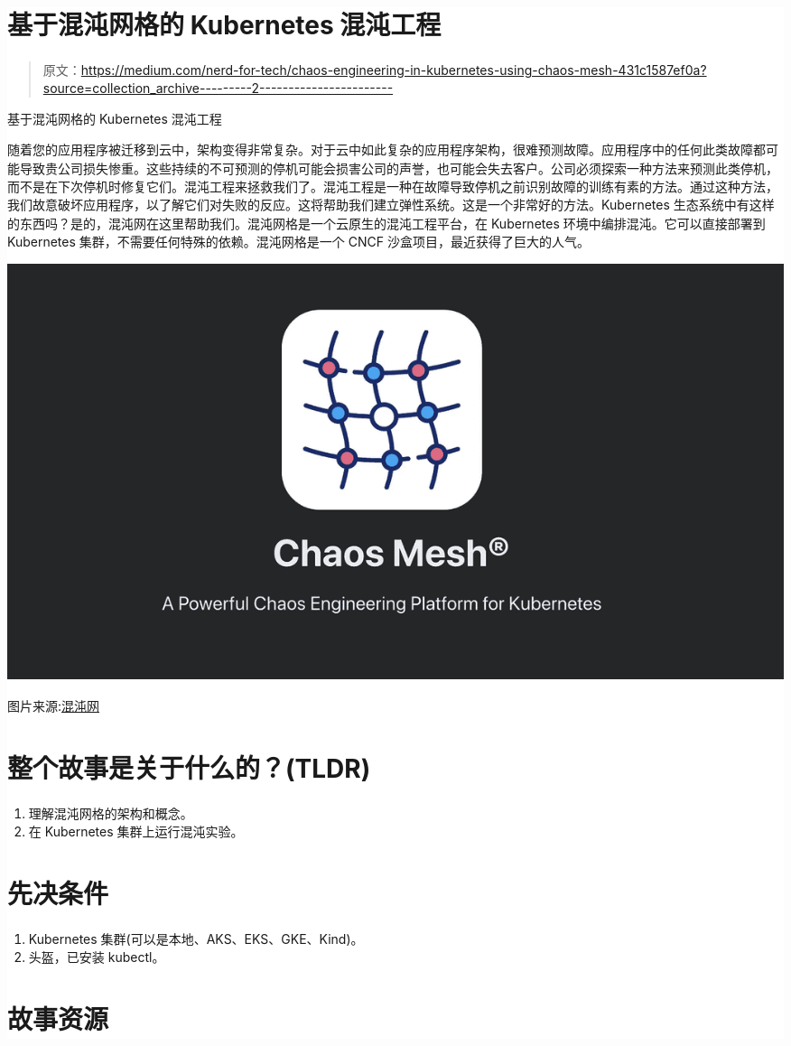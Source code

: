 # 基于混沌网格的 Kubernetes 混沌工程

> 原文：<https://medium.com/nerd-for-tech/chaos-engineering-in-kubernetes-using-chaos-mesh-431c1587ef0a?source=collection_archive---------2----------------------->

基于混沌网格的 Kubernetes 混沌工程

随着您的应用程序被迁移到云中，架构变得非常复杂。对于云中如此复杂的应用程序架构，很难预测故障。应用程序中的任何此类故障都可能导致贵公司损失惨重。这些持续的不可预测的停机可能会损害公司的声誉，也可能会失去客户。公司必须探索一种方法来预测此类停机，而不是在下次停机时修复它们。混沌工程来拯救我们了。混沌工程是一种在故障导致停机之前识别故障的训练有素的方法。通过这种方法，我们故意破坏应用程序，以了解它们对失败的反应。这将帮助我们建立弹性系统。这是一个非常好的方法。Kubernetes 生态系统中有这样的东西吗？是的，混沌网在这里帮助我们。混沌网格是一个云原生的混沌工程平台，在 Kubernetes 环境中编排混沌。它可以直接部署到 Kubernetes 集群，不需要任何特殊的依赖。混沌网格是一个 CNCF 沙盒项目，最近获得了巨大的人气。

![](img/07931069606332b3869c4282486f6035.png)

图片来源:[混沌网](https://chaos-mesh.org/)

# 整个故事是关于什么的？(TLDR)

1.  理解混沌网格的架构和概念。
2.  在 Kubernetes 集群上运行混沌实验。

# 先决条件

1.  Kubernetes 集群(可以是本地、AKS、EKS、GKE、Kind)。
2.  头盔，已安装 kubectl。

# 故事资源
